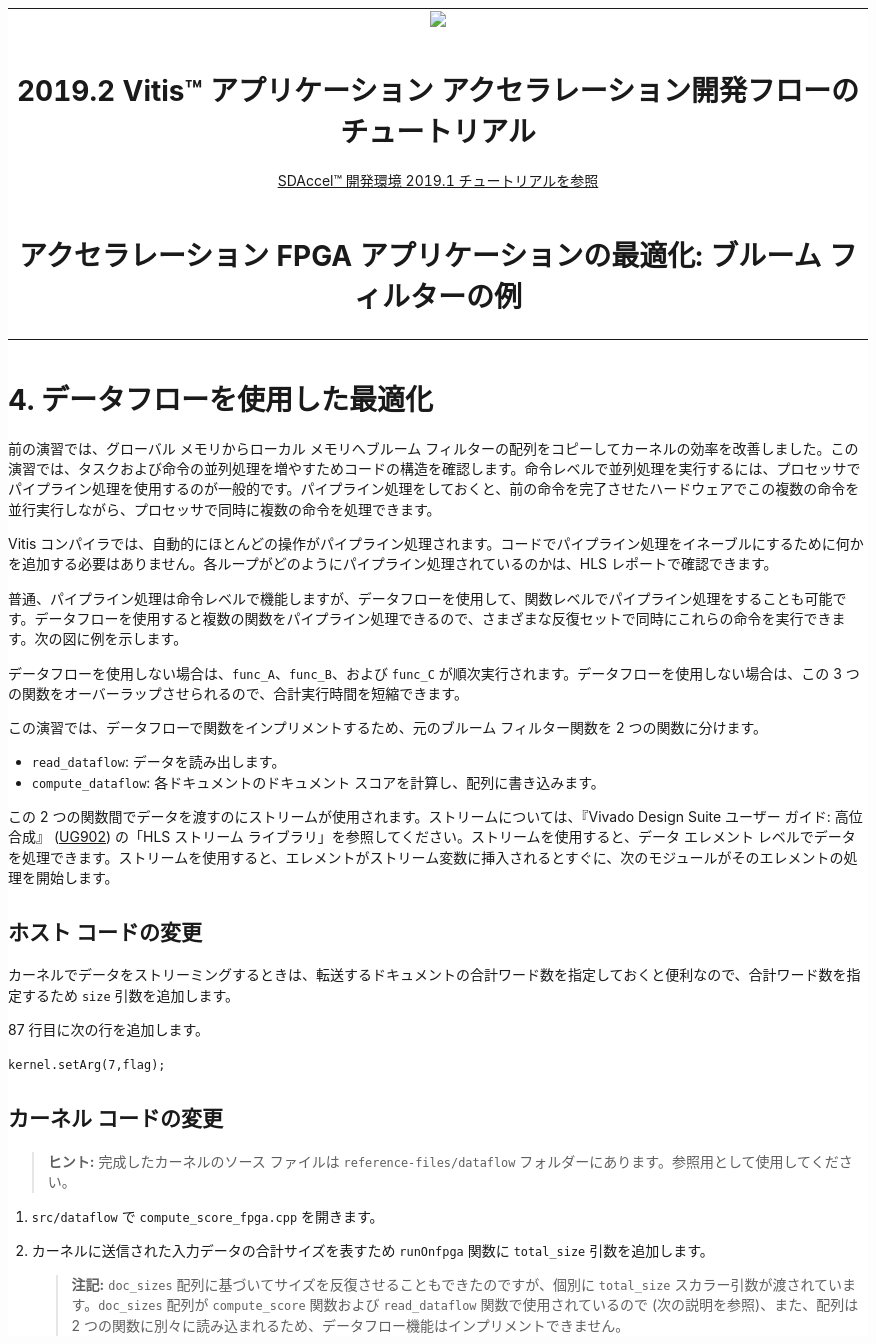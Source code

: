 <table>
 <tr>
   <td align="center"><img src="https://www.xilinx.com/content/dam/xilinx/imgs/press/media-kits/corporate/xilinx-logo.png" width="30%"/><h1>2019.2 Vitis™ アプリケーション アクセラレーション開発フローのチュートリアル</h1><a href="https://github.com/Xilinx/SDAccel-Tutorials/branches/all">SDAccel™ 開発環境 2019.1 チュートリアルを参照</a></td>
 </tr>
 <tr>
 <td align="center"><h1>アクセラレーション FPGA アプリケーションの最適化: ブルーム フィルターの例</td>
 </tr>
</table>

# 4\. データフローを使用した最適化

前の演習では、グローバル メモリからローカル メモリへブルーム フィルターの配列をコピーしてカーネルの効率を改善しました。この演習では、タスクおよび命令の並列処理を増やすためコードの構造を確認します。命令レベルで並列処理を実行するには、プロセッサでパイプライン処理を使用するのが一般的です。パイプライン処理をしておくと、前の命令を完了させたハードウェアでこの複数の命令を並行実行しながら、プロセッサで同時に複数の命令を処理できます。

Vitis コンパイラでは、自動的にほとんどの操作がパイプライン処理されます。コードでパイプライン処理をイネーブルにするために何かを追加する必要はありません。各ループがどのようにパイプライン処理されているのかは、HLS レポートで確認できます。

普通、パイプライン処理は命令レベルで機能しますが、データフローを使用して、関数レベルでパイプライン処理をすることも可能です。データフローを使用すると複数の関数をパイプライン処理できるので、さまざまな反復セットで同時にこれらの命令を実行できます。次の図に例を示します。

データフローを使用しない場合は、`func_A`、`func_B`、および `func_C` が順次実行されます。データフローを使用しない場合は、この 3 つの関数をオーバーラップさせられるので、合計実行時間を短縮できます。

この演習では、データフローで関数をインプリメントするため、元のブルーム フィルター関数を 2 つの関数に分けます。

* `read_dataflow`: データを読み出します。
* `compute_dataflow`: 各ドキュメントのドキュメント スコアを計算し、配列に書き込みます。

この 2 つの関数間でデータを渡すのにストリームが使用されます。ストリームについては、『Vivado Design Suite ユーザー ガイド: 高位合成』 ([UG902](https://www.xilinx.com/support/documentation/sw_manuals/xilinx2019_2/ug902-vivado-high-level-synthesis.pdf)) の「HLS ストリーム ライブラリ」を参照してください。ストリームを使用すると、データ エレメント レベルでデータを処理できます。ストリームを使用すると、エレメントがストリーム変数に挿入されるとすぐに、次のモジュールがそのエレメントの処理を開始します。

## ホスト コードの変更

カーネルでデータをストリーミングするときは、転送するドキュメントの合計ワード数を指定しておくと便利なので、合計ワード数を指定するため `size` 引数を追加します。

87 行目に次の行を追加します。

```
kernel.setArg(7,flag);
```

## カーネル コードの変更

> **ヒント:** 完成したカーネルのソース ファイルは `reference-files/dataflow` フォルダーにあります。参照用として使用してください。

1. `src/dataflow` で `compute_score_fpga.cpp` を開きます。

2. カーネルに送信された入力データの合計サイズを表すため `runOnfpga` 関数に `total_size` 引数を追加します。

   > **注記:** `doc_sizes` 配列に基づいてサイズを反復させることもできたのですが、個別に `total_size` スカラー引数が渡されています。`doc_sizes` 配列が `compute_score` 関数および `read_dataflow` 関数で使用されているので (次の説明を参照)、また、配列は 2 つの関数に別々に読み込まれるため、データフロー機能はインプリメントできません。
